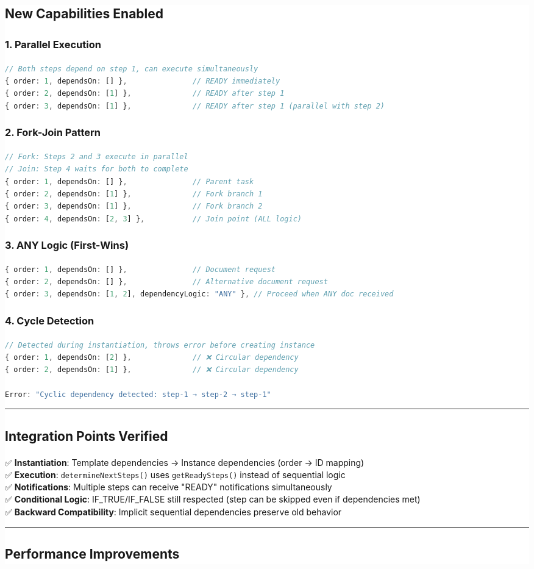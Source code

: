 ## New Capabilities Enabled

### 1. Parallel Execution
```typescript
// Both steps depend on step 1, can execute simultaneously
{ order: 1, dependsOn: [] },               // READY immediately
{ order: 2, dependsOn: [1] },              // READY after step 1
{ order: 3, dependsOn: [1] },              // READY after step 1 (parallel with step 2)
```

### 2. Fork-Join Pattern
```typescript
// Fork: Steps 2 and 3 execute in parallel
// Join: Step 4 waits for both to complete
{ order: 1, dependsOn: [] },               // Parent task
{ order: 2, dependsOn: [1] },              // Fork branch 1
{ order: 3, dependsOn: [1] },              // Fork branch 2  
{ order: 4, dependsOn: [2, 3] },           // Join point (ALL logic)
```

### 3. ANY Logic (First-Wins)
```typescript
{ order: 1, dependsOn: [] },               // Document request
{ order: 2, dependsOn: [] },               // Alternative document request
{ order: 3, dependsOn: [1, 2], dependencyLogic: "ANY" }, // Proceed when ANY doc received
```

### 4. Cycle Detection
```typescript
// Detected during instantiation, throws error before creating instance
{ order: 1, dependsOn: [2] },              // ❌ Circular dependency
{ order: 2, dependsOn: [1] },              // ❌ Circular dependency

Error: "Cyclic dependency detected: step-1 → step-2 → step-1"
```

---

## Integration Points Verified

✅ **Instantiation**: Template dependencies → Instance dependencies (order → ID mapping)  
✅ **Execution**: `determineNextSteps()` uses `getReadySteps()` instead of sequential logic  
✅ **Notifications**: Multiple steps can receive "READY" notifications simultaneously  
✅ **Conditional Logic**: IF_TRUE/IF_FALSE still respected (step can be skipped even if dependencies met)  
✅ **Backward Compatibility**: Implicit sequential dependencies preserve old behavior  

---

## Performance Improvements
